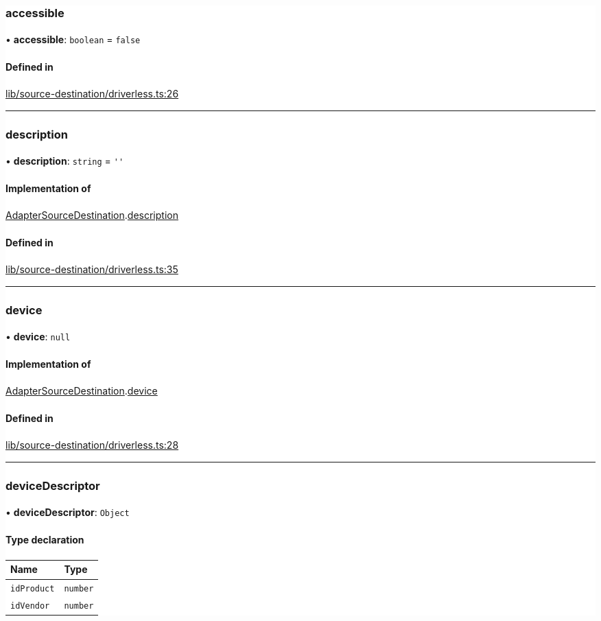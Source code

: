 ### accessible

• **accessible**: `boolean` = `false`

#### Defined in

[lib/source-destination/driverless.ts:26](https://github.com/balena-io-modules/etcher-sdk/blob/a70e73b/lib/source-destination/driverless.ts#L26)

___

### description

• **description**: `string` = `''`

#### Implementation of

[AdapterSourceDestination](../interfaces/scanner.adapters.AdapterSourceDestination.md).[description](../interfaces/scanner.adapters.AdapterSourceDestination.md#description)

#### Defined in

[lib/source-destination/driverless.ts:35](https://github.com/balena-io-modules/etcher-sdk/blob/a70e73b/lib/source-destination/driverless.ts#L35)

___

### device

• **device**: ``null``

#### Implementation of

[AdapterSourceDestination](../interfaces/scanner.adapters.AdapterSourceDestination.md).[device](../interfaces/scanner.adapters.AdapterSourceDestination.md#device)

#### Defined in

[lib/source-destination/driverless.ts:28](https://github.com/balena-io-modules/etcher-sdk/blob/a70e73b/lib/source-destination/driverless.ts#L28)

___

### deviceDescriptor

• **deviceDescriptor**: `Object`

#### Type declaration

| Name | Type |
| :------ | :------ |
| `idProduct` | `number` |
| `idVendor` | `number` |

